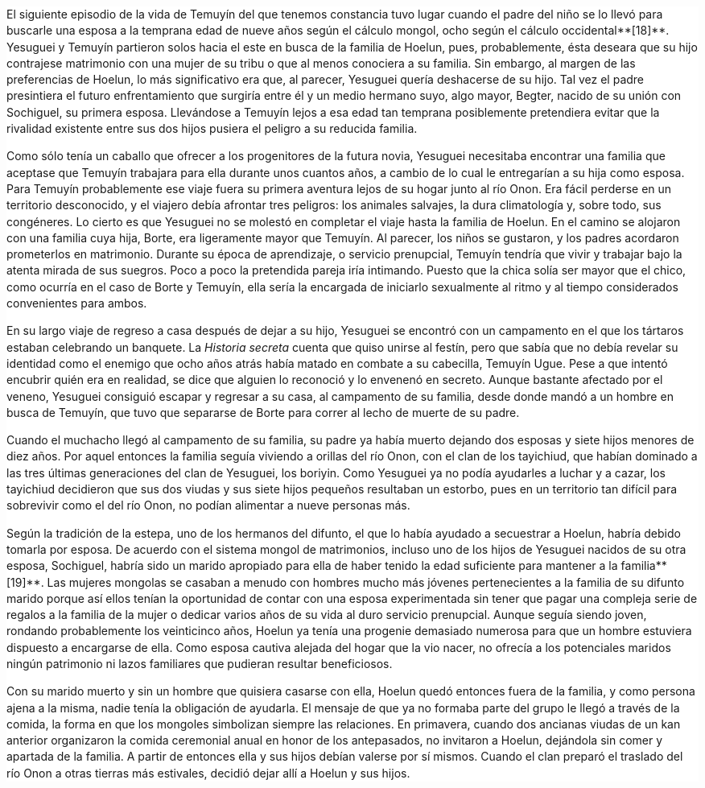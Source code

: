 El siguiente episodio de la vida de Temuyín del que tenemos constancia tuvo lugar cuando el padre del niño se lo llevó para buscarle una esposa a la temprana edad de nueve años según el cálculo mongol, ocho según el cálculo occidental**\[18\]**. Yesuguei y Temuyín partieron solos hacia el este en busca de la familia de Hoelun, pues, probablemente, ésta deseara que su hijo contrajese matrimonio con una mujer de su tribu o que al menos conociera a su familia. Sin embargo, al margen de las preferencias de Hoelun, lo más significativo era que, al parecer, Yesuguei quería deshacerse de su hijo. Tal vez el padre presintiera el futuro enfrentamiento que surgiría entre él y un medio hermano suyo, algo mayor, Begter, nacido de su unión con Sochiguel, su primera esposa. Llevándose a Temuyín lejos a esa edad tan temprana posiblemente pretendiera evitar que la rivalidad existente entre sus dos hijos pusiera el peligro a su reducida familia.

Como sólo tenía un caballo que ofrecer a los progenitores de la futura novia, Yesuguei necesitaba encontrar una familia que aceptase que Temuyín trabajara para ella durante unos cuantos años, a cambio de lo cual le entregarían a su hija como esposa. Para Temuyín probablemente ese viaje fuera su primera aventura lejos de su hogar junto al río Onon. Era fácil perderse en un territorio desconocido, y el viajero debía afrontar tres peligros: los animales salvajes, la dura climatología y, sobre todo, sus congéneres. Lo cierto es que Yesuguei no se molestó en completar el viaje hasta la familia de Hoelun. En el camino se alojaron con una familia cuya hija, Borte, era ligeramente mayor que Temuyín. Al parecer, los niños se gustaron, y los padres acordaron prometerlos en matrimonio. Durante su época de aprendizaje, o servicio prenupcial, Temuyín tendría que vivir y trabajar bajo la atenta mirada de sus suegros. Poco a poco la pretendida pareja iría intimando. Puesto que la chica solía ser mayor que el chico, como ocurría en el caso de Borte y Temuyín, ella sería la encargada de iniciarlo sexualmente al ritmo y al tiempo considerados convenientes para ambos.

En su largo viaje de regreso a casa después de dejar a su hijo, Yesuguei se encontró con un campamento en el que los tártaros estaban celebrando un banquete. La *Historia secreta* cuenta que quiso unirse al festín, pero que sabía que no debía revelar su identidad como el enemigo que ocho años atrás había matado en combate a su cabecilla, Temuyín Ugue. Pese a que intentó encubrir quién era en realidad, se dice que alguien lo reconoció y lo envenenó en secreto. Aunque bastante afectado por el veneno, Yesuguei consiguió escapar y regresar a su casa, al campamento de su familia, desde donde mandó a un hombre en busca de Temuyín, que tuvo que separarse de Borte para correr al lecho de muerte de su padre.

Cuando el muchacho llegó al campamento de su familia, su padre ya había muerto dejando dos esposas y siete hijos menores de diez años. Por aquel entonces la familia seguía viviendo a orillas del río Onon, con el clan de los tayichiud, que habían dominado a las tres últimas generaciones del clan de Yesuguei, los boriyin. Como Yesuguei ya no podía ayudarles a luchar y a cazar, los tayichiud decidieron que sus dos viudas y sus siete hijos pequeños resultaban un estorbo, pues en un territorio tan difícil para sobrevivir como el del río Onon, no podían alimentar a nueve personas más.

Según la tradición de la estepa, uno de los hermanos del difunto, el que lo había ayudado a secuestrar a Hoelun, habría debido tomarla por esposa. De acuerdo con el sistema mongol de matrimonios, incluso uno de los hijos de Yesuguei nacidos de su otra esposa, Sochiguel, habría sido un marido apropiado para ella de haber tenido la edad suficiente para mantener a la familia**\[19\]**. Las mujeres mongolas se casaban a menudo con hombres mucho más jóvenes pertenecientes a la familia de su difunto marido porque así ellos tenían la oportunidad de contar con una esposa experimentada sin tener que pagar una compleja serie de regalos a la familia de la mujer o dedicar varios años de su vida al duro servicio prenupcial. Aunque seguía siendo joven, rondando probablemente los veinticinco años, Hoelun ya tenía una progenie demasiado numerosa para que un hombre estuviera dispuesto a encargarse de ella. Como esposa cautiva alejada del hogar que la vio nacer, no ofrecía a los potenciales maridos ningún patrimonio ni lazos familiares que pudieran resultar beneficiosos.

Con su marido muerto y sin un hombre que quisiera casarse con ella, Hoelun quedó entonces fuera de la familia, y como persona ajena a la misma, nadie tenía la obligación de ayudarla. El mensaje de que ya no formaba parte del grupo le llegó a través de la comida, la forma en que los mongoles simbolizan siempre las relaciones. En primavera, cuando dos ancianas viudas de un kan anterior organizaron la comida ceremonial anual en honor de los antepasados, no invitaron a Hoelun, dejándola sin comer y apartada de la familia. A partir de entonces ella y sus hijos debían valerse por sí mismos. Cuando el clan preparó el traslado del río Onon a otras tierras más estivales, decidió dejar allí a Hoelun y sus hijos.
